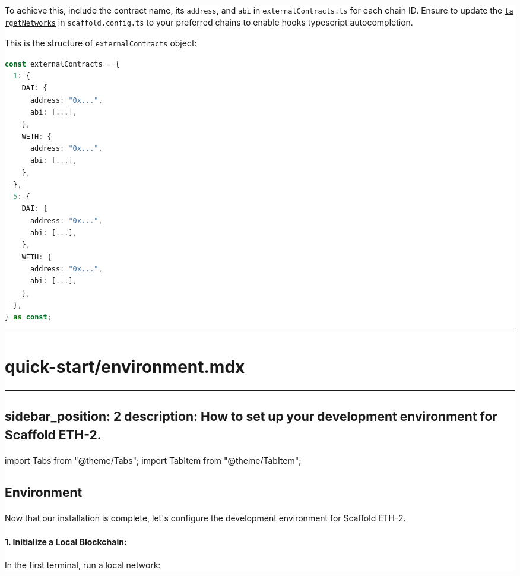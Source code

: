 To achieve this, include the contract name, its `address`, and `abi` in `externalContracts.ts` for each chain ID. Ensure to update the [`targetNetworks`](/deploying/deploy-nextjs-app#--targetnetworks) in `scaffold.config.ts` to your preferred chains to enable hooks typescript autocompletion.

This is the structure of `externalContracts` object:

```ts
const externalContracts = {
  1: {
    DAI: {
      address: "0x...",
      abi: [...],
    },
    WETH: {
      address: "0x...",
      abi: [...],
    },
  },
  5: {
    DAI: {
      address: "0x...",
      abi: [...],
    },
    WETH: {
      address: "0x...",
      abi: [...],
    },
  },
} as const;
```


---



# quick-start/environment.mdx

---
sidebar_position: 2
description: How to set up your development environment for Scaffold ETH-2.
---

import Tabs from "@theme/Tabs";
import TabItem from "@theme/TabItem";

## Environment

Now that our installation is complete, let's configure the development environment for Scaffold ETH-2.

#### 1. **Initialize a Local Blockchain**:

In the first terminal, run a local network:
